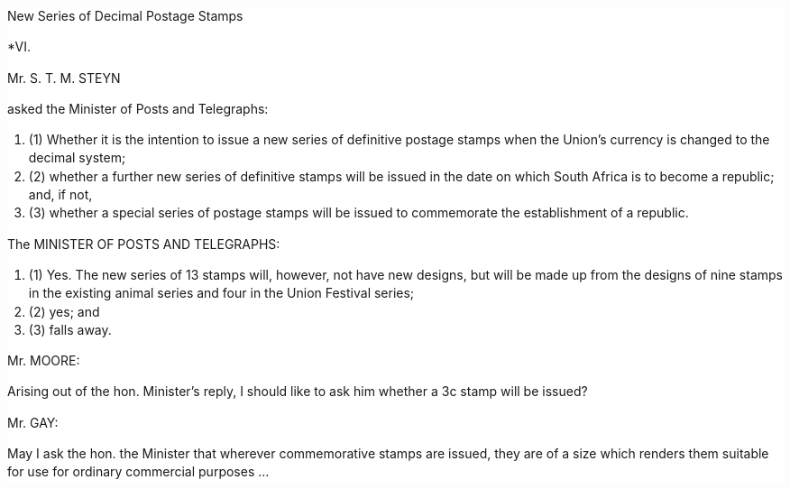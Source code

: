 <oralStatements>

<heading>New Series of Decimal Postage Stamps</heading>

<question by="#steyn" to="#minister_of_posts_and_telegraphs_">

<num>*VI.</num>

<from>Mr. S. T. M. STEYN</from>

<p>asked the Minister of Posts and Telegraphs:</p>

<ol>

<li>(1) Whether it is the intention to issue a new series of definitive postage stamps when the Union&#x2019;s currency is changed to the decimal system;</li>

<li><span class="col_227-228" refersTo="page_0129"/>(2) whether a further new series of definitive stamps will be issued in the date on which South Africa is to become a republic; and, if not,</li>

<li>(3) whether a special series of postage stamps will be issued to commemorate the establishment of a republic.</li>

</ol>

</question>

<answer by="#minister_of_posts_and_telegraphs_" to="#steyn">

<from>The MINISTER OF POSTS AND TELEGRAPHS:</from>

<ol>

<li>(1) Yes. The new series of 13 stamps will, however, not have new designs, but will be made up from the designs of nine stamps in the existing animal series and four in the Union Festival series;</li>

<li>(2) yes; and</li>

<li>(3) falls away.</li>

</ol>

</answer>

<question by="#moore" to="#gay">

<from>Mr. MOORE:</from>

<p>Arising out of the hon. Minister&#x2019;s reply, I should like to ask him whether a 3c stamp will be issued&#x003F;</p>

</question>

<answer by="#gay" to="#moore">

<from>Mr. GAY:</from>

<p>May I ask the hon. the Minister that wherever commemorative stamps are issued, they are of a size which renders them suitable for use for ordinary commercial purposes &#x2026;</p>

</answer>

<question by="#speaker" to="#minister">
